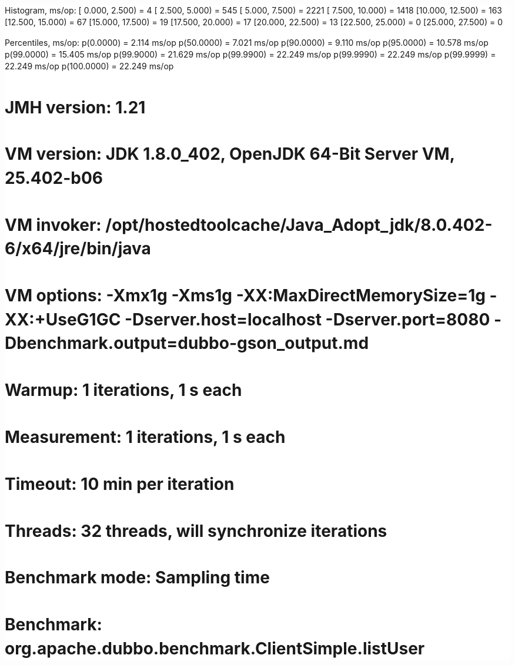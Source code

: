   Histogram, ms/op:
    [ 0.000,  2.500) = 4 
    [ 2.500,  5.000) = 545 
    [ 5.000,  7.500) = 2221 
    [ 7.500, 10.000) = 1418 
    [10.000, 12.500) = 163 
    [12.500, 15.000) = 67 
    [15.000, 17.500) = 19 
    [17.500, 20.000) = 17 
    [20.000, 22.500) = 13 
    [22.500, 25.000) = 0 
    [25.000, 27.500) = 0 

  Percentiles, ms/op:
      p(0.0000) =      2.114 ms/op
     p(50.0000) =      7.021 ms/op
     p(90.0000) =      9.110 ms/op
     p(95.0000) =     10.578 ms/op
     p(99.0000) =     15.405 ms/op
     p(99.9000) =     21.629 ms/op
     p(99.9900) =     22.249 ms/op
     p(99.9990) =     22.249 ms/op
     p(99.9999) =     22.249 ms/op
    p(100.0000) =     22.249 ms/op


# JMH version: 1.21
# VM version: JDK 1.8.0_402, OpenJDK 64-Bit Server VM, 25.402-b06
# VM invoker: /opt/hostedtoolcache/Java_Adopt_jdk/8.0.402-6/x64/jre/bin/java
# VM options: -Xmx1g -Xms1g -XX:MaxDirectMemorySize=1g -XX:+UseG1GC -Dserver.host=localhost -Dserver.port=8080 -Dbenchmark.output=dubbo-gson_output.md
# Warmup: 1 iterations, 1 s each
# Measurement: 1 iterations, 1 s each
# Timeout: 10 min per iteration
# Threads: 32 threads, will synchronize iterations
# Benchmark mode: Sampling time
# Benchmark: org.apache.dubbo.benchmark.ClientSimple.listUser

